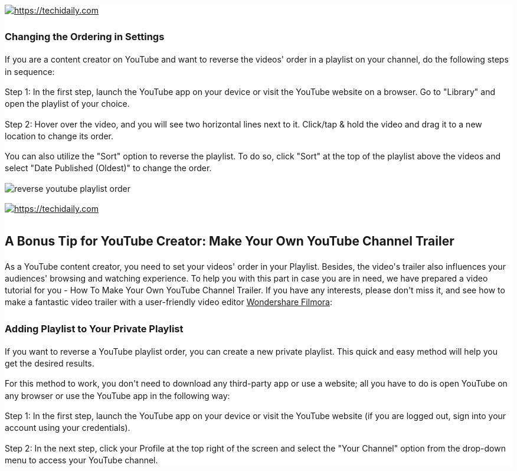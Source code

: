 
<a href="https://aligracehair.sjv.io/c/5597632/2135403/19272" target="_top" id="2135403">
  <img src="//a.impactradius-go.com/display-ad/19272-2135403" border="0" alt="https://techidaily.com" width="392" height="72"/>
</a>
<img height="0" width="0" src="https://aligracehair.sjv.io/i/5597632/2135403/19272" style="position:absolute;visibility:hidden;" border="0" />


### Changing the Ordering in Settings

If you are a content creator on YouTube and want to reverse the videos' order in a playlist on your channel, do the following steps in sequence:

Step 1: In the first step, launch the YouTube app on your device or visit the YouTube website on a browser. Go to "Library" and open the playlist of your choice.

Step 2: Hover over the video, and you will see two horizontal lines next to it. Click/tap & hold the video and drag it to a new location to change its order.

You can also utilize the "Sort" option to reverse the playlist. To do so, click "Sort" at the top of the playlist above the videos and select "Date Published (Oldest)" to change the order.

![reverse youtube playlist order](https://images.wondershare.com/filmora/article-images/sorting-the-playlist-order-to-reverse-it.png)


<a href="https://laganoo.pxf.io/c/5597632/1528696/16446" target="_top" id="1528696">
  <img src="//a.impactradius-go.com/display-ad/16446-1528696" border="0" alt="https://techidaily.com" width="728" height="90"/>
</a>
<img height="0" width="0" src="https://laganoo.pxf.io/i/5597632/1528696/16446" style="position:absolute;visibility:hidden;" border="0" />


## A Bonus Tip for YouTube Creator: Make Your Own YouTube Channel Trailer

As a YouTube content creator, you need to set your videos' order in your Playlist. Besides, the video's trailer also influences your audiences' browsing and watching experience. To help you with this part in case you are in need, we have prepared a video tutorial for you - How To Make Your Own YouTube Channel Trailer. If you have any interests, please don't miss it, and see how to make a fantastic video trailer with a user-friendly video editor [Wondershare Filmora](https://tools.techidaily.com/wondershare/filmora/download/):

### Adding Playlist to Your Private Playlist

If you want to reverse a YouTube playlist order, you can create a new private playlist. This quick and easy method will help you get the desired results.

For this method to work, you don't need to download any third-party app or use a website; all you have to do is open YouTube on any browser or use the YouTube app in the following way:

Step 1: In the first step, launch the YouTube app on your device or visit the YouTube website (if you are logged out, sign into your account using your credentials).

Step 2: In the next step, click your Profile at the top right of the screen and select the "Your Channel" option from the drop-down menu to access your YouTube channel.
